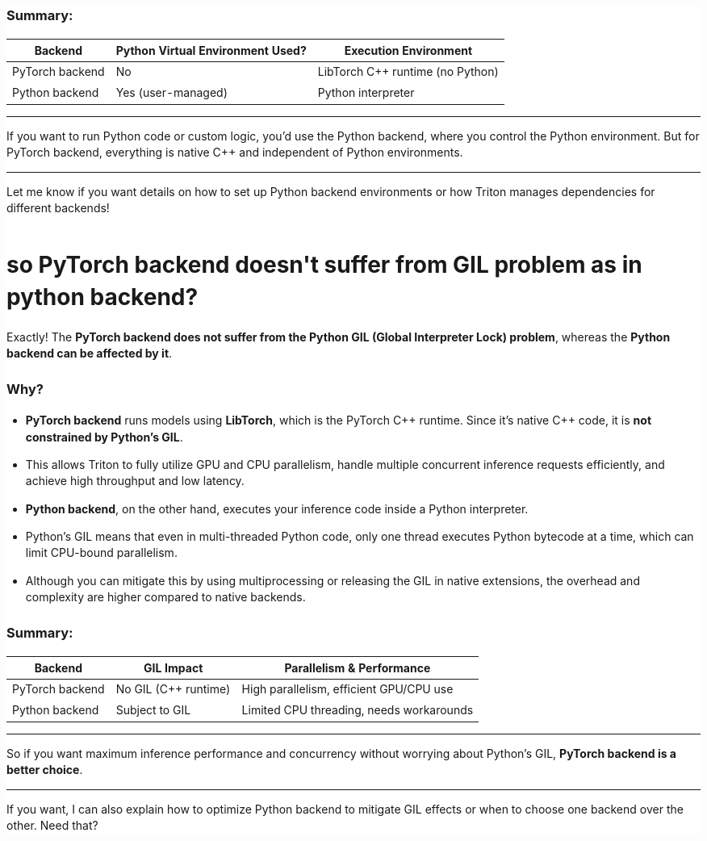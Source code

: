### Summary:
| Backend       | Python Virtual Environment Used? | Execution Environment              |
|---------------|---------------------------------|----------------------------------|
| PyTorch backend | No                              | LibTorch C++ runtime (no Python) |
| Python backend| Yes (user-managed)              | Python interpreter                |

---

If you want to run Python code or custom logic, you’d use the Python backend, where you control the Python environment. But for PyTorch backend, everything is native C++ and independent of Python environments.

---

Let me know if you want details on how to set up Python backend environments or how Triton manages dependencies for different backends!

# so PyTorch backend doesn't suffer from GIL problem as in python backend?

Exactly! The **PyTorch backend does not suffer from the Python GIL (Global Interpreter Lock) problem**, whereas the **Python backend can be affected by it**.

### Why?

- **PyTorch backend** runs models using **LibTorch**, which is the PyTorch C++ runtime. Since it’s native C++ code, it is **not constrained by Python’s GIL**.  
- This allows Triton to fully utilize GPU and CPU parallelism, handle multiple concurrent inference requests efficiently, and achieve high throughput and low latency.

- **Python backend**, on the other hand, executes your inference code inside a Python interpreter.  
- Python’s GIL means that even in multi-threaded Python code, only one thread executes Python bytecode at a time, which can limit CPU-bound parallelism.  
- Although you can mitigate this by using multiprocessing or releasing the GIL in native extensions, the overhead and complexity are higher compared to native backends.

### Summary:

| Backend       | GIL Impact          | Parallelism & Performance                 |
|---------------|---------------------|------------------------------------------|
| PyTorch backend | No GIL (C++ runtime) | High parallelism, efficient GPU/CPU use |
| Python backend| Subject to GIL       | Limited CPU threading, needs workarounds |

---

So if you want maximum inference performance and concurrency without worrying about Python’s GIL, **PyTorch backend is a better choice**.

---

If you want, I can also explain how to optimize Python backend to mitigate GIL effects or when to choose one backend over the other. Need that?
